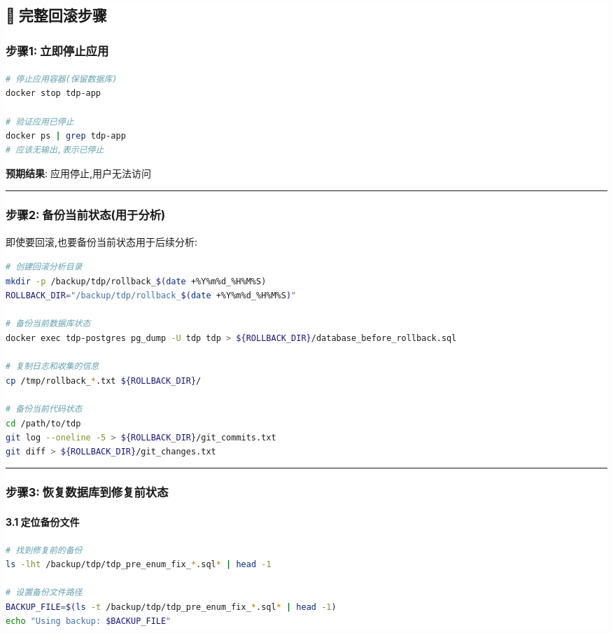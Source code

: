 
## 🔄 完整回滚步骤

### 步骤1: 立即停止应用

```bash
# 停止应用容器(保留数据库)
docker stop tdp-app

# 验证应用已停止
docker ps | grep tdp-app
# 应该无输出,表示已停止
```

**预期结果**: 应用停止,用户无法访问

---

### 步骤2: 备份当前状态(用于分析)

即使要回滚,也要备份当前状态用于后续分析:

```bash
# 创建回滚分析目录
mkdir -p /backup/tdp/rollback_$(date +%Y%m%d_%H%M%S)
ROLLBACK_DIR="/backup/tdp/rollback_$(date +%Y%m%d_%H%M%S)"

# 备份当前数据库状态
docker exec tdp-postgres pg_dump -U tdp tdp > ${ROLLBACK_DIR}/database_before_rollback.sql

# 复制日志和收集的信息
cp /tmp/rollback_*.txt ${ROLLBACK_DIR}/

# 备份当前代码状态
cd /path/to/tdp
git log --oneline -5 > ${ROLLBACK_DIR}/git_commits.txt
git diff > ${ROLLBACK_DIR}/git_changes.txt
```

---

### 步骤3: 恢复数据库到修复前状态

#### 3.1 定位备份文件

```bash
# 找到修复前的备份
ls -lht /backup/tdp/tdp_pre_enum_fix_*.sql* | head -1

# 设置备份文件路径
BACKUP_FILE=$(ls -t /backup/tdp/tdp_pre_enum_fix_*.sql* | head -1)
echo "Using backup: $BACKUP_FILE"
```
